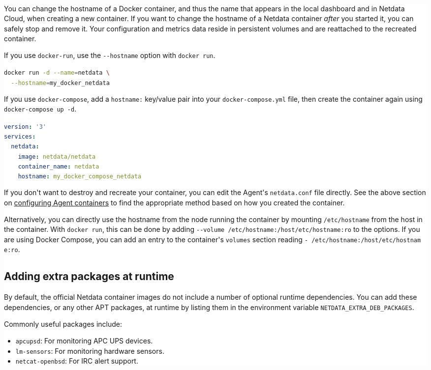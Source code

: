You can change the hostname of a Docker container, and thus the name that appears in the local dashboard and in Netdata
Cloud, when creating a new container. If you want to change the hostname of a Netdata container _after_ you started it,
you can safely stop and remove it. Your configuration and metrics data reside in persistent volumes and are reattached
to the recreated container.

If you use `docker-run`, use the `--hostname` option with `docker run`.

```bash
docker run -d --name=netdata \
  --hostname=my_docker_netdata
```

If you use `docker-compose`, add a `hostname:` key/value pair into your `docker-compose.yml` file, then create the
container again using `docker-compose up -d`.

```yaml
version: '3'
services:
  netdata:
    image: netdata/netdata
    container_name: netdata
    hostname: my_docker_compose_netdata
```

If you don't want to destroy and recreate your container, you can edit the Agent's `netdata.conf` file directly. See the
above section on [configuring Agent containers](#configure-agent-containers) to find the appropriate method based on
how you created the container.

Alternatively, you can directly use the hostname from the node running the container by mounting `/etc/hostname` from
the host in the container. With `docker run`, this can be done by adding `--volume /etc/hostname:/host/etc/hostname:ro` to
the options. If you are using Docker Compose, you can add an entry to the container's `volumes` section
reading `- /etc/hostname:/host/etc/hostname:ro`.

## Adding extra packages at runtime

By default, the official Netdata container images do not include a number of optional runtime dependencies. You
can add these dependencies, or any other APT packages, at runtime by listing them in the environment variable
`NETDATA_EXTRA_DEB_PACKAGES`.

Commonly useful packages include:

- `apcupsd`: For monitoring APC UPS devices.
- `lm-sensors`: For monitoring hardware sensors.
- `netcat-openbsd`: For IRC alert support.
